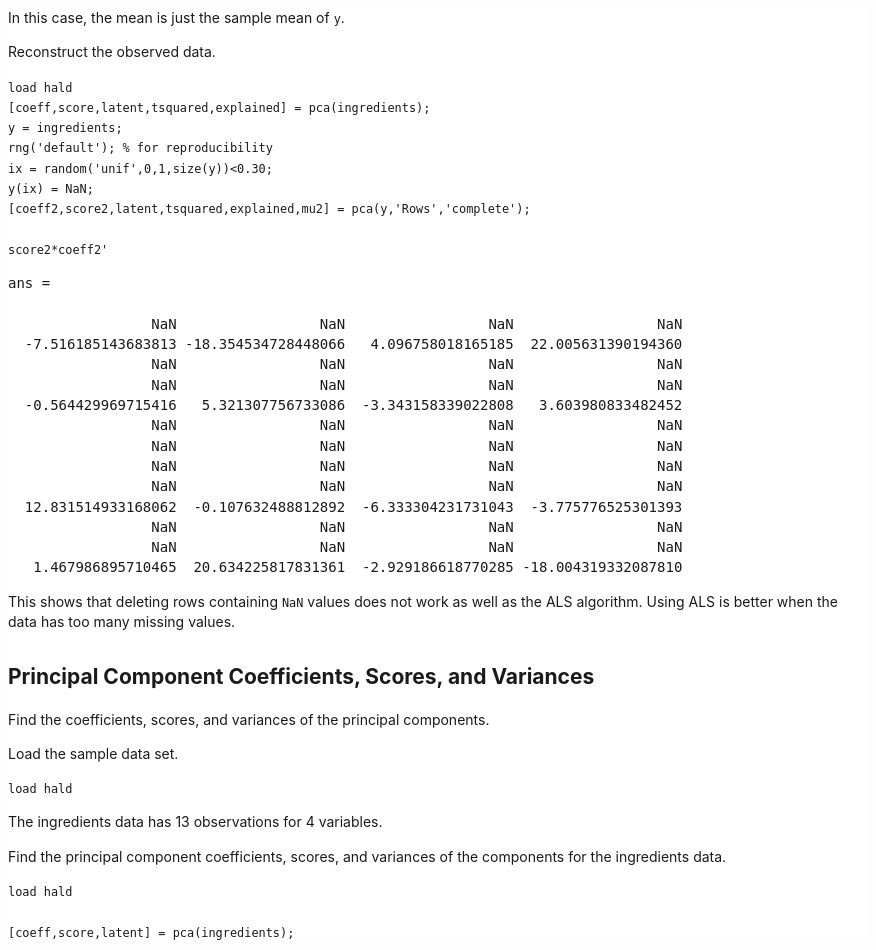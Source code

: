 In this case, the mean is just the sample mean of `y`. 

Reconstruct the observed data. 

```{matlab}
load hald
[coeff,score,latent,tsquared,explained] = pca(ingredients);
y = ingredients;
rng('default'); % for reproducibility
ix = random('unif',0,1,size(y))<0.30; 
y(ix) = NaN;
[coeff2,score2,latent,tsquared,explained,mu2] = pca(y,'Rows','complete');

score2*coeff2'
```
<pre class="code-output">
ans =

                 NaN                 NaN                 NaN                 NaN
  -7.516185143683813 -18.354534728448066   4.096758018165185  22.005631390194360
                 NaN                 NaN                 NaN                 NaN
                 NaN                 NaN                 NaN                 NaN
  -0.564429969715416   5.321307756733086  -3.343158339022808   3.603980833482452
                 NaN                 NaN                 NaN                 NaN
                 NaN                 NaN                 NaN                 NaN
                 NaN                 NaN                 NaN                 NaN
                 NaN                 NaN                 NaN                 NaN
  12.831514933168062  -0.107632488812892  -6.333304231731043  -3.775776525301393
                 NaN                 NaN                 NaN                 NaN
                 NaN                 NaN                 NaN                 NaN
   1.467986895710465  20.634225817831361  -2.929186618770285 -18.004319332087810
</pre>




This shows that deleting rows containing `NaN` values does not work as well as the ALS algorithm. Using ALS is better when the data has too many missing values. 





## Principal Component Coefficients, Scores, and Variances

Find the coefficients, scores, and variances of the principal components. 

Load the sample data set. 

```{matlab}
load hald
```

The ingredients data has 13 observations for 4 variables. 

Find the principal component coefficients, scores, and variances of the components for the ingredients data. 

```{matlab}
load hald

[coeff,score,latent] = pca(ingredients);
```
